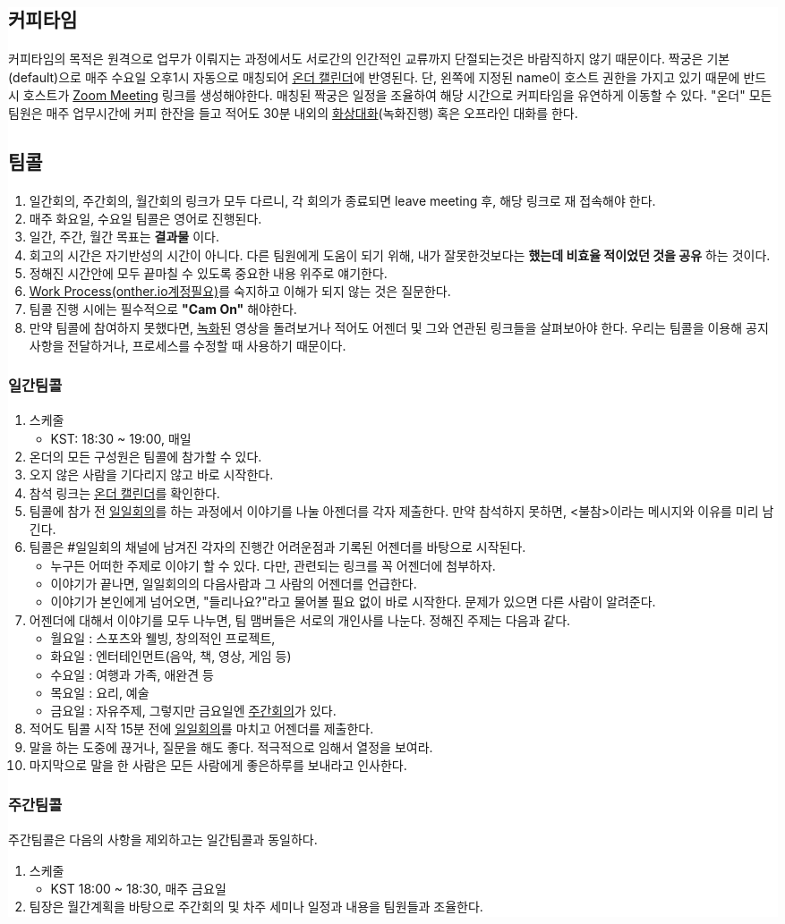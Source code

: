 ## 커피타임
커피타임의 목적은 원격으로 업무가 이뤄지는 과정에서도 서로간의 인간적인 교류까지 단절되는것은 바람직하지 않기 때문이다. 짝궁은 기본(default)으로 매주 수요일 오후1시 자동으로 매칭되어 [온더 캘린더](#온더-캘린더)에 반영된다. 단, 왼쪽에 지정된 name이 호스트 권한을 가지고 있기 때문에 반드시 호스트가 [Zoom Meeting](https://github.com/Onther-Tech/handbook/blob/master/general/WorkProcess.md#%EC%A4%8Czoom) 링크를 생성해야한다. 매칭된 짝궁은 일정을 조율하여 해당 시간으로 커피타임을 유연하게 이동할 수 있다.
"온더" 모든 팀원은 매주 업무시간에 커피 한잔을 들고 적어도 30분 내외의 [화상대화](https://github.com/Onther-Tech/handbook/blob/master/general/WorkProcess.md#%ED%99%94%EC%83%81%ED%86%B5%ED%99%94)(녹화진행) 혹은 오프라인 대화를 한다.


## 팀콜
1. 일간회의, 주간회의, 월간회의 링크가 모두 다르니, 각 회의가 종료되면 leave meeting 후, 해당 링크로 재 접속해야 한다.
2. 매주 화요일, 수요일 팀콜은 영어로 진행된다.
3. 일간, 주간, 월간 목표는 __결과물__ 이다.
4. 회고의 시간은 자기반성의 시간이 아니다. 다른 팀원에게 도움이 되기 위해, 내가 잘못한것보다는 __했는데 비효율 적이었던 것을 공유__ 하는 것이다.
5. 정해진 시간안에 모두 끝마칠 수 있도록 중요한 내용 위주로 얘기한다.
6. [Work Process(onther.io계정필요)](https://docs.google.com/presentation/d/1hxfp-OimA1d4VRU74HyERJPPF04rNYxIUy42qQglLGA/edit#slide=id.p)를 숙지하고 이해가 되지 않는 것은 질문한다.
7. 팀콜 진행 시에는 필수적으로 __"Cam On"__ 해야한다.
8. 만약 팀콜에 참여하지 못했다면, [녹화](#녹화)된 영상을 돌려보거나 적어도 어젠더 및 그와 연관된 링크들을 살펴보아야 한다.
우리는 팀콜을 이용해 공지사항을 전달하거나, 프로세스를 수정할 때 사용하기 때문이다.

### 일간팀콜
1. 스케줄
   * KST: 18:30 ~ 19:00, 매일
2. 온더의 모든 구성원은 팀콜에 참가할 수 있다.
3. 오지 않은 사람을 기다리지 않고 바로 시작한다.
4. 참석 링크는 [온더 캘린더](#온더-캘린더)를 확인한다.
5. 팀콜에 참가 전 [일일회의](#일일회의)를 하는 과정에서 이야기를 나눌 아젠더를 각자 제출한다. 만약 참석하지 못하면, <불참>이라는 메시지와 이유를 미리 남긴다.
6. 팀콜은 #일일회의 채널에 남겨진 각자의 진행간 어려운점과 기록된 어젠더를 바탕으로 시작된다.
   * 누구든 어떠한 주제로 이야기 할 수 있다. 다만, 관련되는 링크를 꼭 어젠더에 첨부하자.
   * 이야기가 끝나면, 일일회의의 다음사람과 그 사람의 어젠더를 언급한다.
   * 이야기가 본인에게 넘어오면, "들리나요?"라고 물어볼 필요 없이 바로 시작한다. 문제가 있으면 다른 사람이 알려준다.
7. 어젠더에 대해서 이야기를 모두 나누면, 팀 맴버들은 서로의 개인사를 나눈다. 정해진 주제는 다음과 같다.
   * 월요일 : 스포츠와 웰빙, 창의적인 프로젝트,
   * 화요일 : 엔터테인먼트(음악, 책, 영상, 게임 등)
   * 수요일 : 여행과 가족, 애완견 등
   * 목요일 : 요리, 예술
   * 금요일 : 자유주제, 그렇지만 금요일엔 [주간회의](#주간회의)가 있다.
7. 적어도 팀콜 시작 15분 전에 [일일회의](#일일회의)를 마치고 어젠더를 제출한다.
8. 말을 하는 도중에 끊거나, 질문을 해도 좋다. 적극적으로 임해서 열정을 보여라.
9. 마지막으로 말을 한 사람은 모든 사람에게 좋은하루를 보내라고 인사한다.


### 주간팀콜
주간팀콜은 다음의 사항을 제외하고는 일간팀콜과 동일하다.

1. 스케줄
   * KST 18:00 ~ 18:30, 매주 금요일
2. 팀장은 월간계획을 바탕으로 주간회의 및 차주 세미나 일정과 내용을 팀원들과 조율한다.

